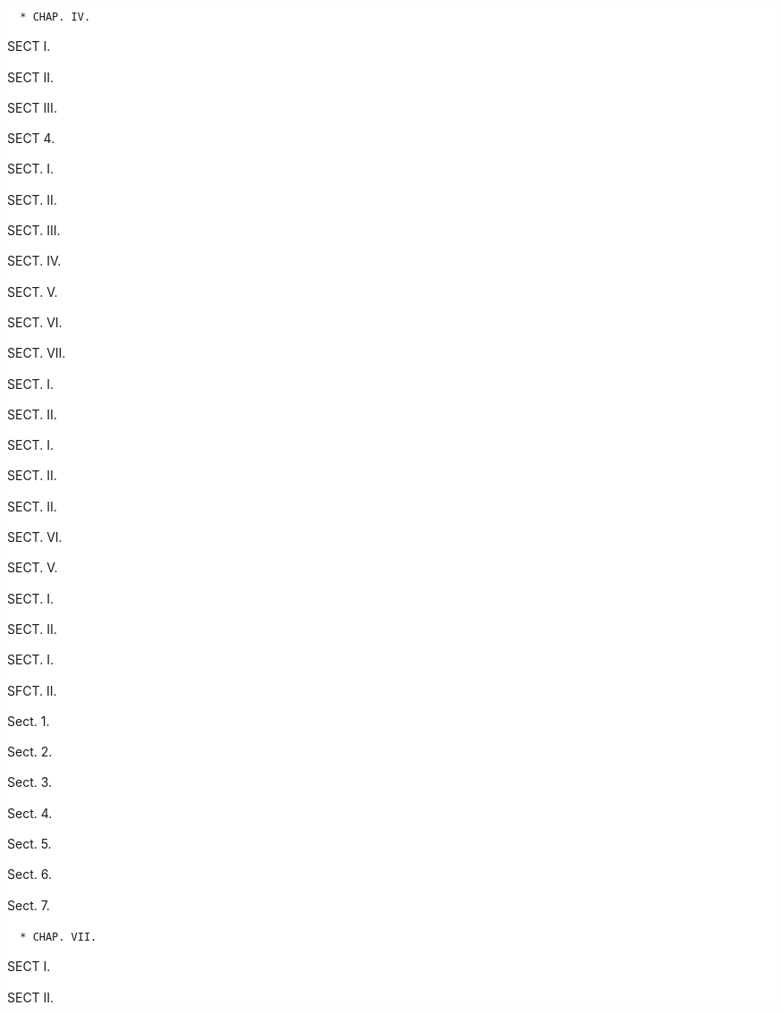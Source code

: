       * CHAP. IV.

SECT I.

SECT II.

SECT III.

SECT 4.

SECT. I.

SECT. II.

SECT. III.

SECT. IV.

SECT. V.

SECT. VI.

SECT. VII.

SECT. I.

SECT. II.

SECT. I.

SECT. II.

SECT. II.

SECT. VI.

SECT. V.

SECT. I.

SECT. II.

SECT. I.

SFCT. II.

Sect. 1.

Sect. 2.

Sect. 3.

Sect. 4.

Sect. 5.

Sect. 6.

Sect. 7.

      * CHAP. VII.

SECT I.

SECT II.
